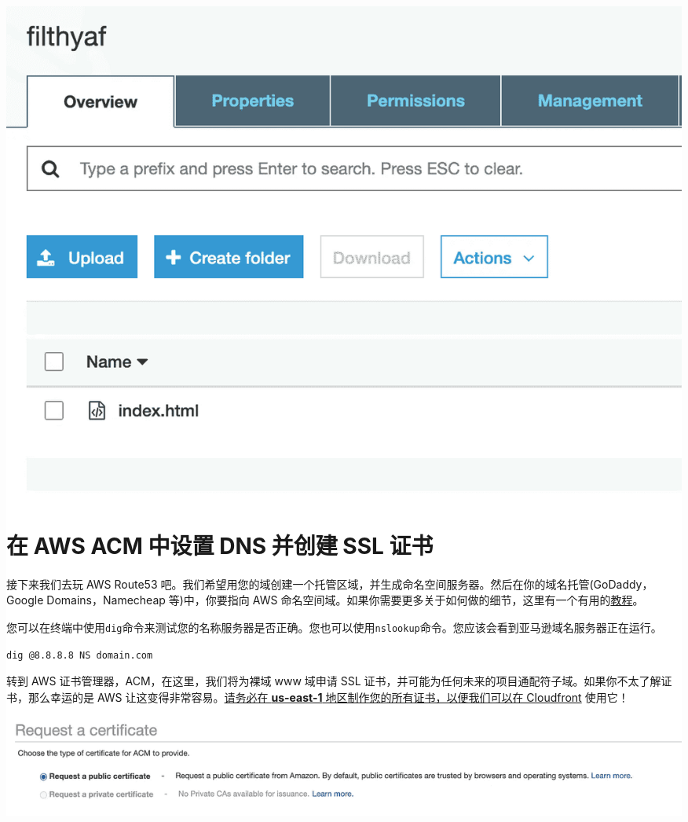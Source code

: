 ![](img/466cd012c0a2554c86769b9266ba95dc.png)

# 在 AWS ACM 中设置 DNS 并创建 SSL 证书

接下来我们去玩 AWS Route53 吧。我们希望用您的域创建一个托管区域，并生成命名空间服务器。然后在你的域名托管(GoDaddy，Google Domains，Namecheap 等)中，你要指向 AWS 命名空间域。如果你需要更多关于如何做的细节，这里有一个有用的[教程](https://medium.com/@limichelle21/connecting-google-domains-to-amazon-s3-d0d9da467650)。

您可以在终端中使用`dig`命令来测试您的名称服务器是否正确。您也可以使用`nslookup`命令。您应该会看到亚马逊域名服务器正在运行。

```
dig @8.8.8.8 NS domain.com
```

转到 AWS 证书管理器，ACM，在这里，我们将为裸域 www 域申请 SSL 证书，并可能为任何未来的项目通配符子域。如果你不太了解证书，那么幸运的是 AWS 让这变得非常容易。[请务必在 **us-east-1** 地区制作您的所有证书，以便我们可以在 Cloudfront](https://stackoverflow.com/questions/37289994/aws-certificate-manager-do-regions-matter) 使用它！

![](img/663bb26dcd090ec94ffb06ea449d7d6b.png)
